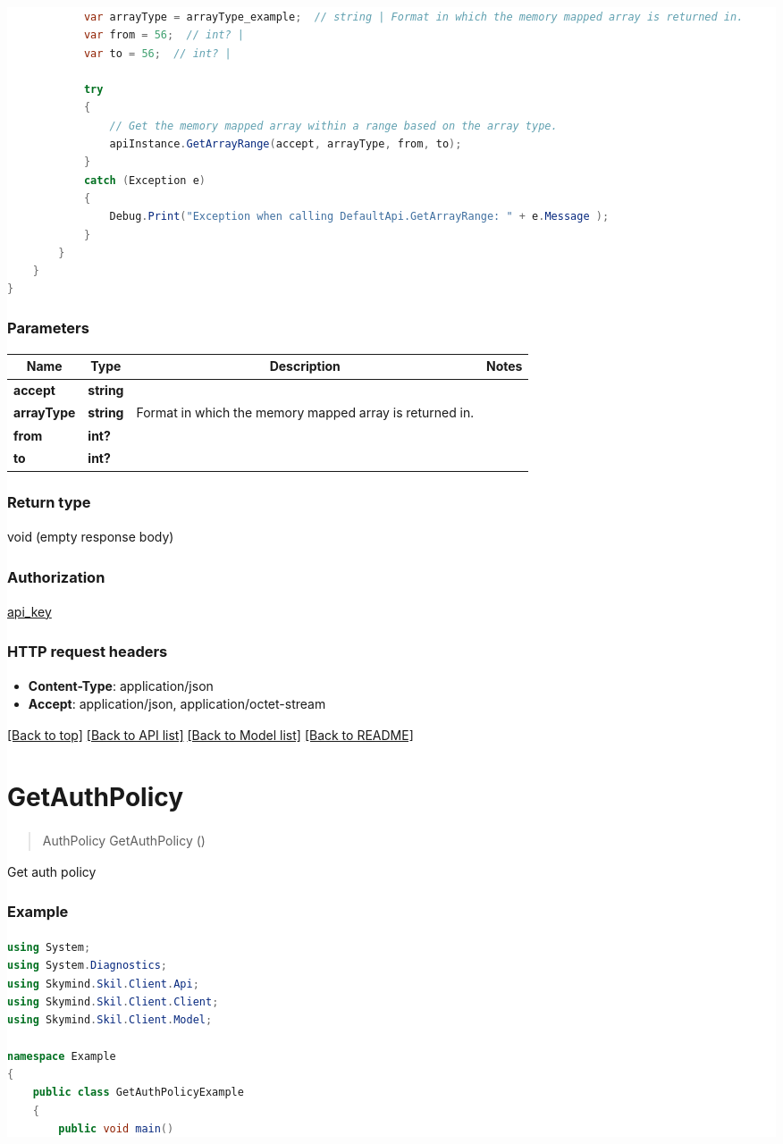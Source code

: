 ```csharp
            var arrayType = arrayType_example;  // string | Format in which the memory mapped array is returned in.
            var from = 56;  // int? | 
            var to = 56;  // int? | 

            try
            {
                // Get the memory mapped array within a range based on the array type.
                apiInstance.GetArrayRange(accept, arrayType, from, to);
            }
            catch (Exception e)
            {
                Debug.Print("Exception when calling DefaultApi.GetArrayRange: " + e.Message );
            }
        }
    }
}
```

### Parameters

Name | Type | Description  | Notes
------------- | ------------- | ------------- | -------------
 **accept** | **string**|  | 
 **arrayType** | **string**| Format in which the memory mapped array is returned in. | 
 **from** | **int?**|  | 
 **to** | **int?**|  | 

### Return type

void (empty response body)

### Authorization

[api_key](../README.md#api_key)

### HTTP request headers

 - **Content-Type**: application/json
 - **Accept**: application/json, application/octet-stream

[[Back to top]](#) [[Back to API list]](../README.md#documentation-for-api-endpoints) [[Back to Model list]](../README.md#documentation-for-models) [[Back to README]](../README.md)

<a name="getauthpolicy"></a>
# **GetAuthPolicy**
> AuthPolicy GetAuthPolicy ()

Get auth policy

### Example
```csharp
using System;
using System.Diagnostics;
using Skymind.Skil.Client.Api;
using Skymind.Skil.Client.Client;
using Skymind.Skil.Client.Model;

namespace Example
{
    public class GetAuthPolicyExample
    {
        public void main()
```